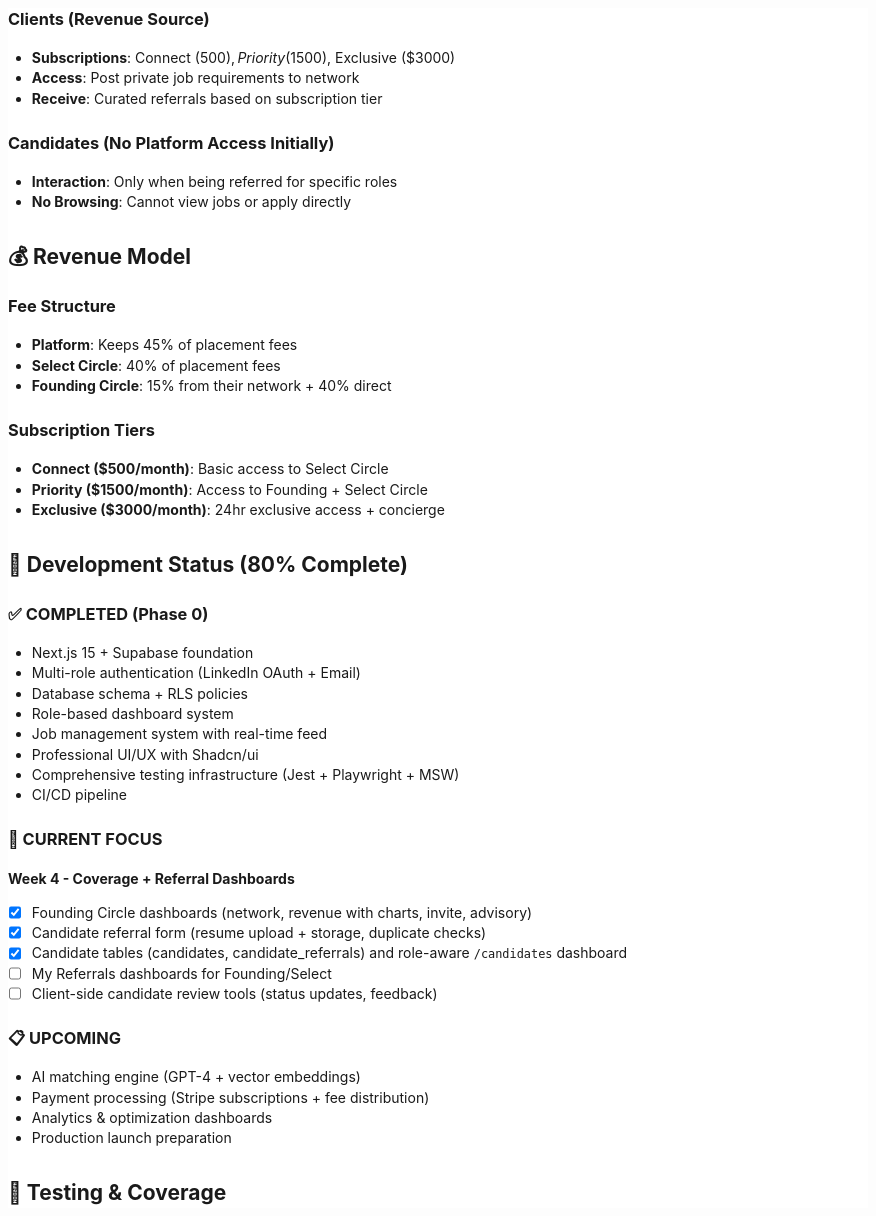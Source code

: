 ### Clients (Revenue Source)
- **Subscriptions**: Connect ($500), Priority ($1500), Exclusive ($3000)
- **Access**: Post private job requirements to network
- **Receive**: Curated referrals based on subscription tier

### Candidates (No Platform Access Initially)
- **Interaction**: Only when being referred for specific roles
- **No Browsing**: Cannot view jobs or apply directly

## 💰 Revenue Model

### Fee Structure
- **Platform**: Keeps 45% of placement fees
- **Select Circle**: 40% of placement fees
- **Founding Circle**: 15% from their network + 40% direct

### Subscription Tiers
- **Connect ($500/month)**: Basic access to Select Circle
- **Priority ($1500/month)**: Access to Founding + Select Circle
- **Exclusive ($3000/month)**: 24hr exclusive access + concierge

## 🚀 Development Status (80% Complete)

### ✅ COMPLETED (Phase 0)
- Next.js 15 + Supabase foundation
- Multi-role authentication (LinkedIn OAuth + Email)
- Database schema + RLS policies
- Role-based dashboard system
- Job management system with real-time feed
- Professional UI/UX with Shadcn/ui
- Comprehensive testing infrastructure (Jest + Playwright + MSW)
- CI/CD pipeline

### 🚧 CURRENT FOCUS
**Week 4 - Coverage + Referral Dashboards**
- [x] Founding Circle dashboards (network, revenue with charts, invite, advisory)
- [x] Candidate referral form (resume upload + storage, duplicate checks)
- [x] Candidate tables (candidates, candidate_referrals) and role-aware `/candidates` dashboard
- [ ] My Referrals dashboards for Founding/Select
- [ ] Client-side candidate review tools (status updates, feedback)

### 📋 UPCOMING
- AI matching engine (GPT-4 + vector embeddings)
- Payment processing (Stripe subscriptions + fee distribution)  
- Analytics & optimization dashboards
- Production launch preparation

## 🧪 Testing & Coverage
